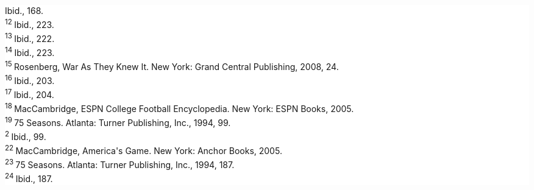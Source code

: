 </sup>
Ibid., 168.
<dt>
<sup>
12
</sup>
Ibid., 223.
<dt>
<sup>
13
</sup>
Ibid., 222.
<dt>
<sup>
14
</sup>
Ibid., 223.
<dt>
<sup>
15
</sup>
Rosenberg, War As They Knew It. New York: Grand Central Publishing, 2008, 24.
<dt>
<sup>
16
</sup>
Ibid., 203.
<dt>
<sup>
17
</sup>
Ibid., 204.
<dt>
<sup>
18
</sup>
MacCambridge, ESPN College Football Encyclopedia. New York: ESPN Books, 2005.
<dt>
<sup>
19
</sup>
75 Seasons. Atlanta: Turner Publishing, Inc., 1994, 99.
<dt>
<sup>
2
</sup>
Ibid., 99.
<dt>
<sup>
22
</sup>
MacCambridge, America's Game. New York: Anchor Books, 2005.
<dt>
<sup>
23
</sup>
75 Seasons. Atlanta: Turner Publishing, Inc., 1994, 187.
<dt>
<sup>
24
</sup>
Ibid., 187.
<dt>
<sup>